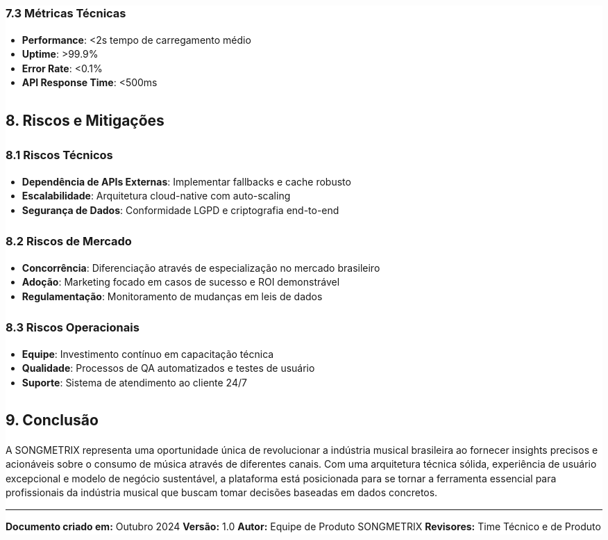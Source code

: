 ### 7.3 Métricas Técnicas
- **Performance**: <2s tempo de carregamento médio
- **Uptime**: >99.9%
- **Error Rate**: <0.1%
- **API Response Time**: <500ms

## 8. Riscos e Mitigações

### 8.1 Riscos Técnicos
- **Dependência de APIs Externas**: Implementar fallbacks e cache robusto
- **Escalabilidade**: Arquitetura cloud-native com auto-scaling
- **Segurança de Dados**: Conformidade LGPD e criptografia end-to-end

### 8.2 Riscos de Mercado
- **Concorrência**: Diferenciação através de especialização no mercado brasileiro
- **Adoção**: Marketing focado em casos de sucesso e ROI demonstrável
- **Regulamentação**: Monitoramento de mudanças em leis de dados

### 8.3 Riscos Operacionais
- **Equipe**: Investimento contínuo em capacitação técnica
- **Qualidade**: Processos de QA automatizados e testes de usuário
- **Suporte**: Sistema de atendimento ao cliente 24/7

## 9. Conclusão

A SONGMETRIX representa uma oportunidade única de revolucionar a indústria musical brasileira ao fornecer insights precisos e acionáveis sobre o consumo de música através de diferentes canais. Com uma arquitetura técnica sólida, experiência de usuário excepcional e modelo de negócio sustentável, a plataforma está posicionada para se tornar a ferramenta essencial para profissionais da indústria musical que buscam tomar decisões baseadas em dados concretos.

---

**Documento criado em:** Outubro 2024
**Versão:** 1.0
**Autor:** Equipe de Produto SONGMETRIX
**Revisores:** Time Técnico e de Produto